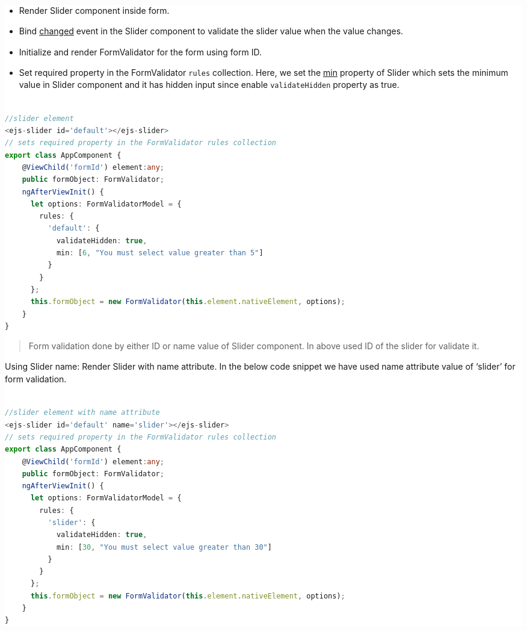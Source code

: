 * Render Slider component inside form.

* Bind [changed](https://ej2.syncfusion.com/angular/documentation/slider/api-sliderComponent.html#changed) event in the Slider component to validate the slider value when the value changes.

* Initialize and render FormValidator for the form using form ID.

* Set required property in the FormValidator `rules` collection.
Here, we set the [min](https://ej2.syncfusion.com/angular/documentation/slider/api-sliderComponent.html#min) property of Slider which sets the minimum value in Slider component and it has hidden input since enable `validateHidden` property as true.

```typescript

//slider element
<ejs-slider id='default'></ejs-slider>
// sets required property in the FormValidator rules collection
export class AppComponent {
    @ViewChild('formId') element:any;
    public formObject: FormValidator;
    ngAfterViewInit() {
      let options: FormValidatorModel = {
        rules: {
          'default': {
            validateHidden: true,
            min: [6, "You must select value greater than 5"]
          }
        }
      };
      this.formObject = new FormValidator(this.element.nativeElement, options);
    }
}

```

> Form validation done by either ID or name value of Slider component. In above used ID of the slider for validate it.

Using Slider name: Render Slider with name attribute. In the below code snippet we have used name attribute value of ‘slider’ for form validation.

```typescript

//slider element with name attribute
<ejs-slider id='default' name='slider'></ejs-slider>
// sets required property in the FormValidator rules collection
export class AppComponent {
    @ViewChild('formId') element:any;
    public formObject: FormValidator;
    ngAfterViewInit() {
      let options: FormValidatorModel = {
        rules: {
          'slider': {
            validateHidden: true,
            min: [30, "You must select value greater than 30"]
          }
        }
      };
      this.formObject = new FormValidator(this.element.nativeElement, options);
    }
}

```
